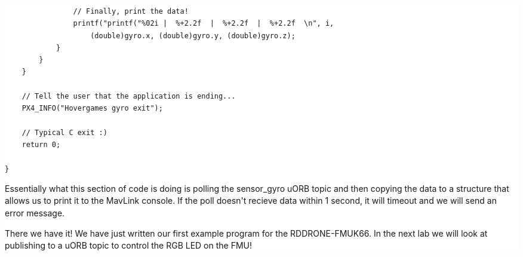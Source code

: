 ```text
                // Finally, print the data!
                printf("printf("%02i |  %+2.2f  |  %+2.2f  |  %+2.2f  \n", i, 
                    (double)gyro.x, (double)gyro.y, (double)gyro.z);
            }
        }
    }
    
    // Tell the user that the application is ending...
    PX4_INFO("Hovergames gyro exit");
    
    // Typical C exit :)
    return 0;
    
}
```

Essentially what this section of code is doing is polling the sensor\_gyro uORB topic and then copying the data to a structure that allows us to print it to the MavLink console. If the poll doesn't recieve data within 1 second, it will timeout and we will send an error message.

There we have it! We have just written our first example program for the RDDRONE-FMUK66. In the next lab we will look at publishing to a uORB topic to control the RGB LED on the FMU!

